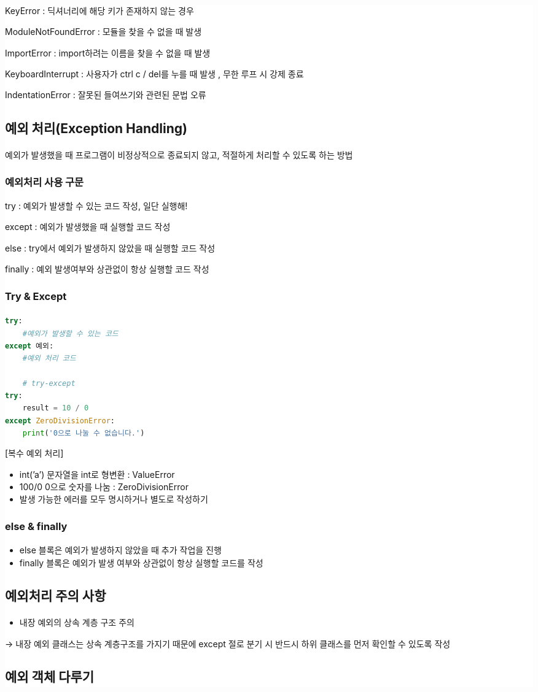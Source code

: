 KeyError : 딕셔너리에 해당 키가 존재하지 않는 경우

ModuleNotFoundError : 모듈을 찾을 수 없을 때 발생

ImportError : import하려는 이름을 찾을 수 없을 때 발생

KeyboardInterrupt : 사용자가 ctrl c / del를 누를 때 발생 , 무한 루프 시 강제 종료

IndentationError : 잘못된 들여쓰기와 관련된 문법 오류

## 예외 처리(Exception Handling)

예외가 발생했을 때 프로그램이 비정상적으로 종료되지 않고, 적절하게 처리할 수 있도록 하는 방법

### 예외처리 사용 구문

try : 예외가 발생할 수 있는 코드 작성, 일단 실행해!

except : 예외가 발생했을 때 실행할 코드 작성

else : try에서 예외가 발생하지 않았을 때 실행할 코드 작성

finally : 예외 발생여부와 상관없이 항상 실행할 코드 작성

### Try & Except

```python
try:
	#예외가 발생할 수 있는 코드
except 예외: 
	#예외 처리 코드
	
	# try-except
try:
    result = 10 / 0
except ZeroDivisionError:
    print('0으로 나눌 수 없습니다.')
```

[복수 예외 처리]

- int(’a’) 문자열을 int로 형변환 : ValueError
- 100/0 0으로 숫자를 나눔 : ZeroDivisionError
- 발생 가능한 에러를 모두 명시하거나 별도로 작성하기

### else & finally

- else 블록은 예외가 발생하지 않았을 때 추가 작업을 진행
- finally 블록은 예외가 발생 여부와 상관없이 항상 실행할 코드를 작성

## 예외처리 주의 사항

- 내장 예외의 상속 계층 구조 주의

→ 내장 예외 클래스는 상속 계층구조를 가지기 때문에 except 절로 분기 시 반드시 하위 클래스를 먼저 확인할 수 있도록 작성

## 예외 객체 다루기

